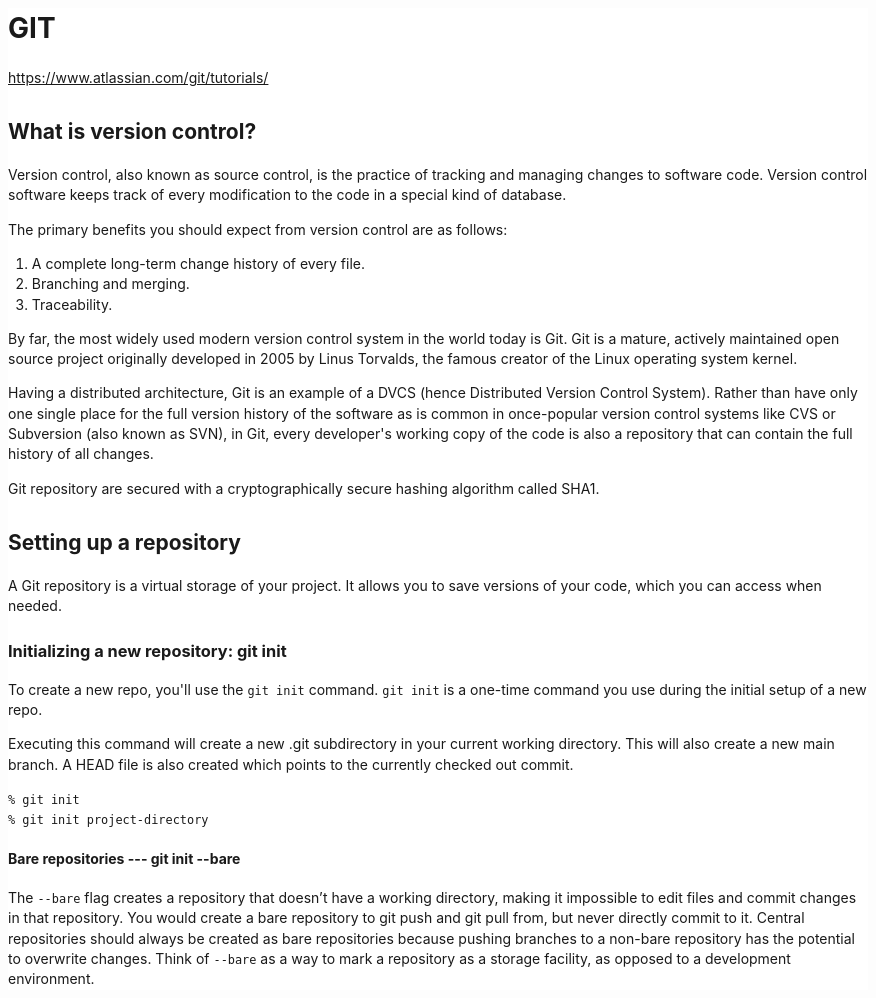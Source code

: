 # GIT

https://www.atlassian.com/git/tutorials/

## What is version control?
Version control, also known as source control, is the practice of tracking and managing changes to software code. Version control software keeps track of every modification to the code in a special kind of database.

The primary benefits you should expect from version control are as follows:

1. A complete long-term change history of every file. 
2. Branching and merging.
3. Traceability.

By far, the most widely used modern version control system in the world today is Git. Git is a mature, actively maintained open source project originally developed in 2005 by Linus Torvalds, the famous creator of the Linux operating system kernel.

Having a distributed architecture, Git is an example of a DVCS (hence Distributed Version Control System). Rather than have only one single place for the full version history of the software as is common in once-popular version control systems like CVS or Subversion (also known as SVN), in Git, every developer's working copy of the code is also a repository that can contain the full history of all changes.

Git repository are secured with a cryptographically secure hashing algorithm called SHA1. 

## Setting up a repository
A Git repository is a virtual storage of your project. It allows you to save versions of your code, which you can access when needed. 

### Initializing a new repository: git init
To create a new repo, you'll use the `git init` command. `git init` is a one-time command you use during the initial setup of a new repo.

Executing this command will create a new .git subdirectory in your current working directory. This will also create a new main branch. A HEAD file is also created which points to the currently checked out commit.

```zsh
% git init
% git init project-directory
```

#### Bare repositories --- git init --bare
The `--bare` flag creates a repository that doesn’t have a working directory, making it impossible to edit files and commit changes in that repository. You would create a bare repository to git push and git pull from, but never directly commit to it. Central repositories should always be created as bare repositories because pushing branches to a non-bare repository has the potential to overwrite changes. Think of `--bare` as a way to mark a repository as a storage facility, as opposed to a development environment.
